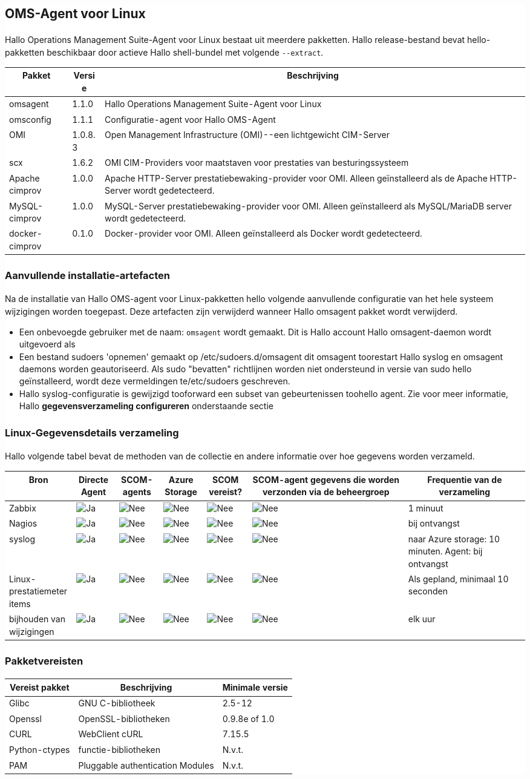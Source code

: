 ## <a name="oms-agent-for-linux"></a>OMS-Agent voor Linux
Hallo Operations Management Suite-Agent voor Linux bestaat uit meerdere pakketten. Hallo release-bestand bevat hello-pakketten beschikbaar door actieve Hallo shell-bundel met volgende `--extract`.

| **Pakket** | **Versie** | **Beschrijving** |
| --- | --- | --- |
| omsagent |1.1.0 |Hallo Operations Management Suite-Agent voor Linux |
| omsconfig |1.1.1 |Configuratie-agent voor Hallo OMS-Agent |
| OMI |1.0.8.3 |Open Management Infrastructure (OMI)--een lichtgewicht CIM-Server |
| scx |1.6.2 |OMI CIM-Providers voor maatstaven voor prestaties van besturingssysteem |
| Apache cimprov |1.0.0 |Apache HTTP-Server prestatiebewaking-provider voor OMI. Alleen geïnstalleerd als de Apache HTTP-Server wordt gedetecteerd. |
| MySQL-cimprov |1.0.0 |MySQL-Server prestatiebewaking-provider voor OMI. Alleen geïnstalleerd als MySQL/MariaDB server wordt gedetecteerd. |
| docker-cimprov |0.1.0 |Docker-provider voor OMI. Alleen geïnstalleerd als Docker wordt gedetecteerd. |

### <a name="additional-installation-artifacts"></a>Aanvullende installatie-artefacten
Na de installatie van Hallo OMS-agent voor Linux-pakketten hello volgende aanvullende configuratie van het hele systeem wijzigingen worden toegepast. Deze artefacten zijn verwijderd wanneer Hallo omsagent pakket wordt verwijderd.

* Een onbevoegde gebruiker met de naam: `omsagent` wordt gemaakt. Dit is Hallo account Hallo omsagent-daemon wordt uitgevoerd als
* Een bestand sudoers 'opnemen' gemaakt op /etc/sudoers.d/omsagent dit omsagent toorestart Hallo syslog en omsagent daemons worden geautoriseerd. Als sudo "bevatten" richtlijnen worden niet ondersteund in versie van sudo hello geïnstalleerd, wordt deze vermeldingen te/etc/sudoers geschreven.
* Hallo syslog-configuratie is gewijzigd tooforward een subset van gebeurtenissen toohello agent. Zie voor meer informatie, Hallo **gegevensverzameling configureren** onderstaande sectie

### <a name="linux-data-collection-details"></a>Linux-Gegevensdetails verzameling
Hallo volgende tabel bevat de methoden van de collectie en andere informatie over hoe gegevens worden verzameld.

| Bron | Directe Agent | SCOM-agents | Azure Storage | SCOM vereist? | SCOM-agent gegevens die worden verzonden via de beheergroep | Frequentie van de verzameling |
| --- | --- | --- | --- | --- | --- | --- |
| Zabbix |![Ja](./media/log-analytics-linux-agents/oms-bullet-green.png) |![Nee](./media/log-analytics-linux-agents/oms-bullet-red.png) |![Nee](./media/log-analytics-linux-agents/oms-bullet-red.png) |![Nee](./media/log-analytics-linux-agents/oms-bullet-red.png) |![Nee](./media/log-analytics-linux-agents/oms-bullet-red.png) |1 minuut |
| Nagios |![Ja](./media/log-analytics-linux-agents/oms-bullet-green.png) |![Nee](./media/log-analytics-linux-agents/oms-bullet-red.png) |![Nee](./media/log-analytics-linux-agents/oms-bullet-red.png) |![Nee](./media/log-analytics-linux-agents/oms-bullet-red.png) |![Nee](./media/log-analytics-linux-agents/oms-bullet-red.png) |bij ontvangst |
| syslog |![Ja](./media/log-analytics-linux-agents/oms-bullet-green.png) |![Nee](./media/log-analytics-linux-agents/oms-bullet-red.png) |![Nee](./media/log-analytics-linux-agents/oms-bullet-red.png) |![Nee](./media/log-analytics-linux-agents/oms-bullet-red.png) |![Nee](./media/log-analytics-linux-agents/oms-bullet-red.png) |naar Azure storage: 10 minuten. Agent: bij ontvangst |
| Linux-prestatiemeteritems |![Ja](./media/log-analytics-linux-agents/oms-bullet-green.png) |![Nee](./media/log-analytics-linux-agents/oms-bullet-red.png) |![Nee](./media/log-analytics-linux-agents/oms-bullet-red.png) |![Nee](./media/log-analytics-linux-agents/oms-bullet-red.png) |![Nee](./media/log-analytics-linux-agents/oms-bullet-red.png) |Als gepland, minimaal 10 seconden |
| bijhouden van wijzigingen |![Ja](./media/log-analytics-linux-agents/oms-bullet-green.png) |![Nee](./media/log-analytics-linux-agents/oms-bullet-red.png) |![Nee](./media/log-analytics-linux-agents/oms-bullet-red.png) |![Nee](./media/log-analytics-linux-agents/oms-bullet-red.png) |![Nee](./media/log-analytics-linux-agents/oms-bullet-red.png) |elk uur |

### <a name="package-requirements"></a>Pakketvereisten
| **Vereist pakket** | **Beschrijving** | **Minimale versie** |
| --- | --- | --- |
| Glibc |GNU C-bibliotheek |2.5-12 |
| Openssl |OpenSSL-bibliotheken |0.9.8e of 1.0 |
| CURL |WebClient cURL |7.15.5 |
| Python-ctypes |functie-bibliotheken |N.v.t. |
| PAM |Pluggable authentication Modules |N.v.t. |
